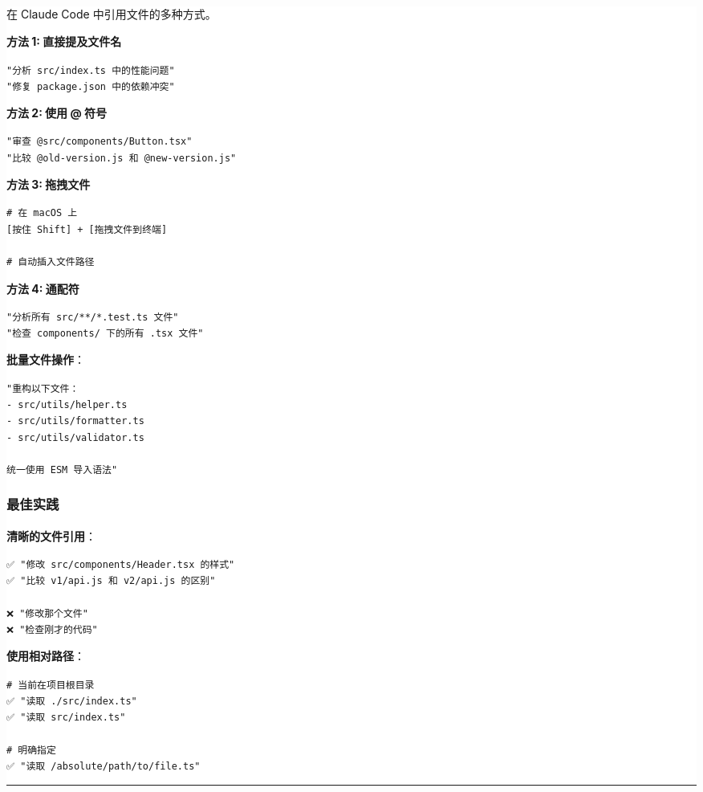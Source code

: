 在 Claude Code 中引用文件的多种方式。

**方法 1: 直接提及文件名**
```
"分析 src/index.ts 中的性能问题"
"修复 package.json 中的依赖冲突"
```

**方法 2: 使用 @ 符号**
```
"审查 @src/components/Button.tsx"
"比较 @old-version.js 和 @new-version.js"
```

**方法 3: 拖拽文件**
```
# 在 macOS 上
[按住 Shift] + [拖拽文件到终端]

# 自动插入文件路径
```

**方法 4: 通配符**
```
"分析所有 src/**/*.test.ts 文件"
"检查 components/ 下的所有 .tsx 文件"
```

**批量文件操作**：
```
"重构以下文件：
- src/utils/helper.ts
- src/utils/formatter.ts
- src/utils/validator.ts

统一使用 ESM 导入语法"
```

### 最佳实践

**清晰的文件引用**：
```
✅ "修改 src/components/Header.tsx 的样式"
✅ "比较 v1/api.js 和 v2/api.js 的区别"

❌ "修改那个文件"
❌ "检查刚才的代码"
```

**使用相对路径**：
```
# 当前在项目根目录
✅ "读取 ./src/index.ts"
✅ "读取 src/index.ts"

# 明确指定
✅ "读取 /absolute/path/to/file.ts"
```

---